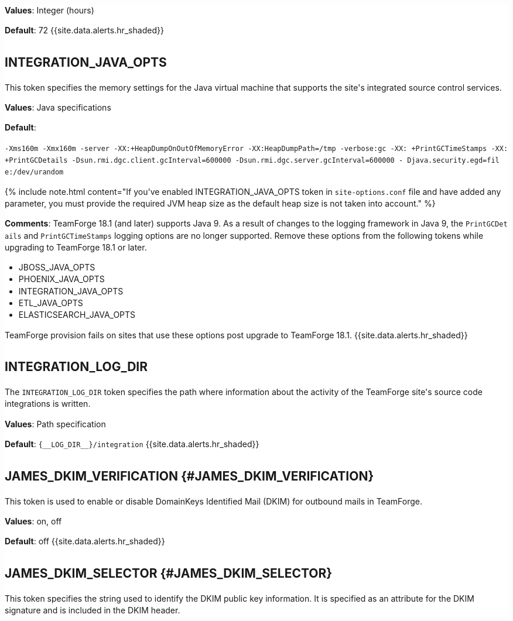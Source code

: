 **Values**: Integer (hours)

**Default**: 72
{{site.data.alerts.hr_shaded}}

## INTEGRATION_JAVA_OPTS
This token specifies the memory settings for the Java virtual machine that supports the site's integrated source control services.

**Values**: Java specifications

**Default**:  
```shell
-Xms160m -Xmx160m -server -XX:+HeapDumpOnOutOfMemoryError -XX:HeapDumpPath=/tmp -verbose:gc -XX: +PrintGCTimeStamps -XX:+PrintGCDetails -Dsun.rmi.dgc.client.gcInterval=600000 -Dsun.rmi.dgc.server.gcInterval=600000 - Djava.security.egd=file:/dev/urandom
````

{% include note.html content="If you've enabled INTEGRATION_JAVA_OPTS token in `site-options.conf` file and have added any parameter, you must provide the required JVM heap size as the default heap size is not taken into account." %}

**Comments**:
TeamForge 18.1 (and later) supports Java 9. As a result of changes to the logging framework in Java 9, the `PrintGCDetails` and `PrintGCTimeStamps` logging options are no longer supported. Remove these options from the following tokens while upgrading to TeamForge 18.1 or later.

* JBOSS_JAVA_OPTS
* PHOENIX_JAVA_OPTS
* INTEGRATION_JAVA_OPTS
* ETL_JAVA_OPTS
* ELASTICSEARCH_JAVA_OPTS
   
TeamForge provision fails on sites that use these options post upgrade to TeamForge 18.1.
{{site.data.alerts.hr_shaded}}

## INTEGRATION_LOG_DIR
The `INTEGRATION_LOG_DIR` token specifies the path where information about the activity of the TeamForge site's source code integrations is written.

**Values**: Path specification

**Default**: `{__LOG_DIR__}/integration`
{{site.data.alerts.hr_shaded}}

## JAMES_DKIM_VERIFICATION {#JAMES_DKIM_VERIFICATION}
This token is used to enable or disable DomainKeys Identified Mail (DKIM) for outbound mails in TeamForge.  

**Values**: on, off

**Default**: off
{{site.data.alerts.hr_shaded}}

## JAMES_DKIM_SELECTOR {#JAMES_DKIM_SELECTOR}
This token specifies the string used to identify the DKIM public key information. It is specified as an attribute for the DKIM signature and is included in the DKIM header.

